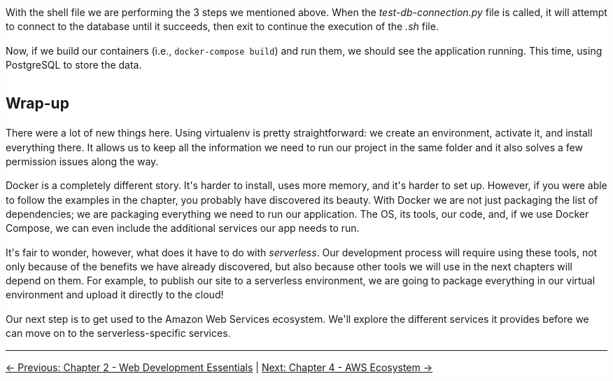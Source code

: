 ```python
```

With the shell file we are performing the 3 steps we mentioned above. When the *test-db-connection.py* file is called, it will attempt to connect to the database until it succeeds, then exit to continue the execution of the *.sh* file.

Now, if we build our containers (i.e., `docker-compose build`) and run them, we should see the application running. This time, using PostgreSQL to store the data.

## Wrap-up

There were a lot of new things here. Using virtualenv is pretty straightforward: we create an environment, activate it, and install everything there. It allows us to keep all the information we need to run our project in the same folder and it also solves a few permission issues along the way.

Docker is a completely different story. It's harder to install, uses more memory, and it's harder to set up. However, if you were able to follow the examples in the chapter, you probably have discovered its beauty. With Docker we are not just packaging the list of dependencies; we are packaging everything we need to run our application. The OS, its tools, our code, and, if we use Docker Compose, we can even include the additional services our app needs to run.

It's fair to wonder, however, what does it have to do with *serverless*. Our development process will require using these tools, not only because of the benefits we have already discovered, but also because other tools we will use in the next chapters will depend on them. For example, to publish our site to a serverless environment, we are going to package everything in our virtual environment and upload it directly to the cloud!

Our next step is to get used to the Amazon Web Services ecosystem. We'll explore the different services it provides before we can move on to the serverless-specific services.

---

[← Previous: Chapter 2 - Web Development Essentials](02-web-development-essentials.md) | [Next: Chapter 4 - AWS Ecosystem →](04-aws-ecosystem.md)